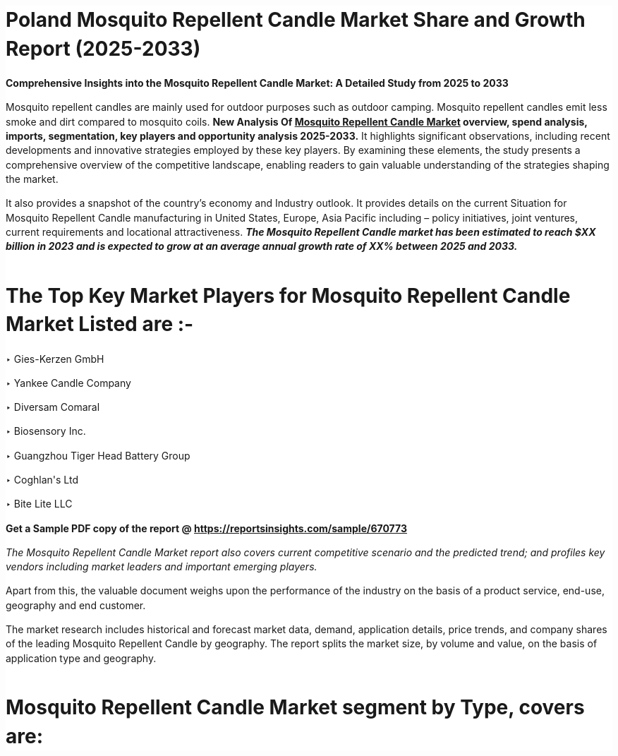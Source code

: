 # Poland Mosquito Repellent Candle Market Share and Growth Report (2025-2033)

<strong>Comprehensive Insights into the Mosquito Repellent Candle Market: A Detailed Study from 2025 to 2033</strong>

Mosquito repellent candles are mainly used for outdoor purposes such as outdoor camping. Mosquito repellent candles emit less smoke and dirt compared to mosquito coils. <strong>New Analysis Of <a href=https://www.reportsinsights.com/sample/670773>Mosquito Repellent Candle Market</a> overview, spend analysis, imports, segmentation, key players and opportunity analysis 2025-2033.</strong> It highlights significant observations, including recent developments and innovative strategies employed by these key players. By examining these elements, the study presents a comprehensive overview of the competitive landscape, enabling readers to gain valuable understanding of the strategies shaping the market.

It also provides a snapshot of the country’s economy and Industry outlook. It provides details on the current Situation for Mosquito Repellent Candle manufacturing in United States, Europe, Asia Pacific including – policy initiatives, joint ventures, current requirements and locational attractiveness. <strong><em>The Mosquito Repellent Candle market has been estimated to reach $XX billion in 2023 and is expected to grow at an average annual growth rate of XX% between 2025 and 2033.</em></strong>

# <strong>The Top Key Market Players for Mosquito Repellent Candle Market Listed are :-</strong> 

‣ Gies-Kerzen GmbH

‣ Yankee Candle Company

‣ Diversam Comaral

‣ Biosensory Inc.

‣ Guangzhou Tiger Head Battery Group

‣ Coghlan's Ltd

‣ Bite Lite LLC

<strong>Get a Sample PDF copy of the report @ <a href=https://reportsinsights.com/sample/670773>https://reportsinsights.com/sample/670773</a></strong>

<em>The Mosquito Repellent Candle Market report also covers current competitive scenario and the predicted trend; and profiles key vendors including market leaders and important emerging players.</em>

Apart from this, the valuable document weighs upon the performance of the industry on the basis of a product service, end-use, geography and end customer.

The market research includes historical and forecast market data, demand, application details, price trends, and company shares of the leading Mosquito Repellent Candle by geography. The report splits the market size, by volume and value, on the basis of application type and geography.

# <strong>Mosquito Repellent Candle Market segment by Type, covers are:</strong>
